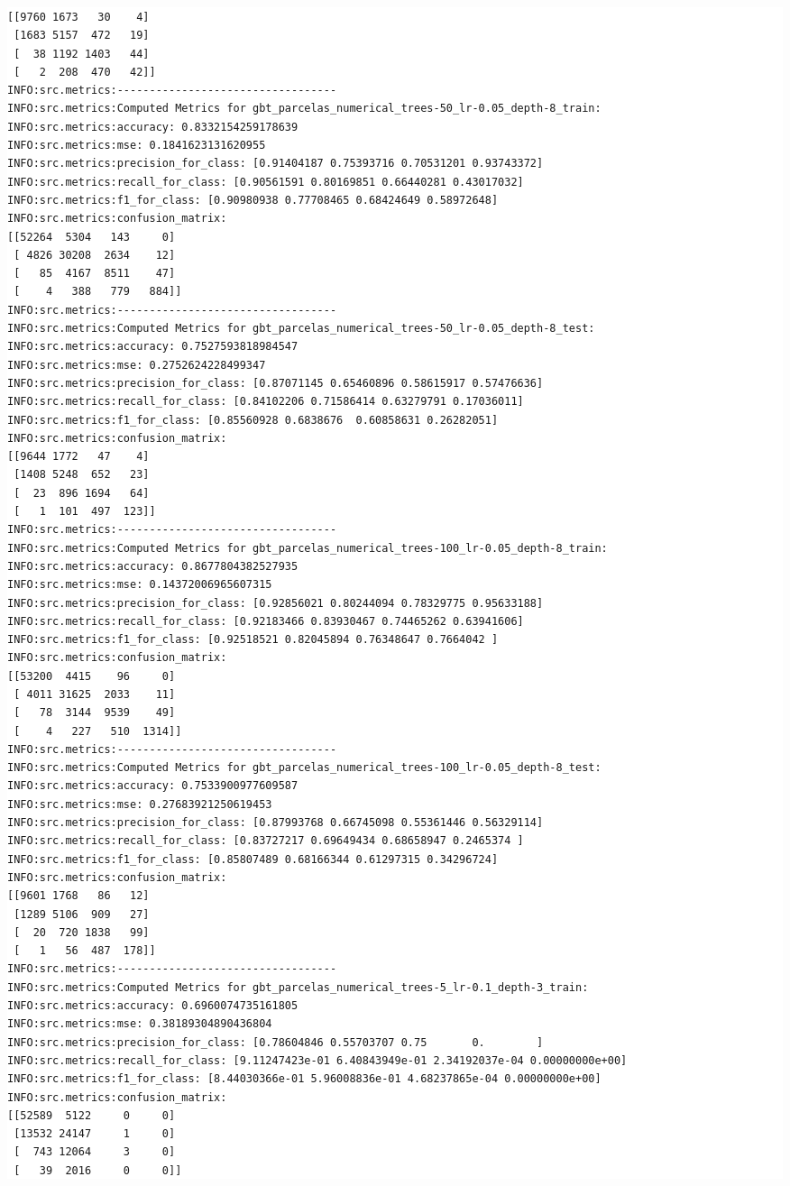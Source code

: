     [[9760 1673   30    4]
     [1683 5157  472   19]
     [  38 1192 1403   44]
     [   2  208  470   42]]
    INFO:src.metrics:----------------------------------
    INFO:src.metrics:Computed Metrics for gbt_parcelas_numerical_trees-50_lr-0.05_depth-8_train:
    INFO:src.metrics:accuracy: 0.8332154259178639
    INFO:src.metrics:mse: 0.1841623131620955
    INFO:src.metrics:precision_for_class: [0.91404187 0.75393716 0.70531201 0.93743372]
    INFO:src.metrics:recall_for_class: [0.90561591 0.80169851 0.66440281 0.43017032]
    INFO:src.metrics:f1_for_class: [0.90980938 0.77708465 0.68424649 0.58972648]
    INFO:src.metrics:confusion_matrix:
    [[52264  5304   143     0]
     [ 4826 30208  2634    12]
     [   85  4167  8511    47]
     [    4   388   779   884]]
    INFO:src.metrics:----------------------------------
    INFO:src.metrics:Computed Metrics for gbt_parcelas_numerical_trees-50_lr-0.05_depth-8_test:
    INFO:src.metrics:accuracy: 0.7527593818984547
    INFO:src.metrics:mse: 0.2752624228499347
    INFO:src.metrics:precision_for_class: [0.87071145 0.65460896 0.58615917 0.57476636]
    INFO:src.metrics:recall_for_class: [0.84102206 0.71586414 0.63279791 0.17036011]
    INFO:src.metrics:f1_for_class: [0.85560928 0.6838676  0.60858631 0.26282051]
    INFO:src.metrics:confusion_matrix:
    [[9644 1772   47    4]
     [1408 5248  652   23]
     [  23  896 1694   64]
     [   1  101  497  123]]
    INFO:src.metrics:----------------------------------
    INFO:src.metrics:Computed Metrics for gbt_parcelas_numerical_trees-100_lr-0.05_depth-8_train:
    INFO:src.metrics:accuracy: 0.8677804382527935
    INFO:src.metrics:mse: 0.14372006965607315
    INFO:src.metrics:precision_for_class: [0.92856021 0.80244094 0.78329775 0.95633188]
    INFO:src.metrics:recall_for_class: [0.92183466 0.83930467 0.74465262 0.63941606]
    INFO:src.metrics:f1_for_class: [0.92518521 0.82045894 0.76348647 0.7664042 ]
    INFO:src.metrics:confusion_matrix:
    [[53200  4415    96     0]
     [ 4011 31625  2033    11]
     [   78  3144  9539    49]
     [    4   227   510  1314]]
    INFO:src.metrics:----------------------------------
    INFO:src.metrics:Computed Metrics for gbt_parcelas_numerical_trees-100_lr-0.05_depth-8_test:
    INFO:src.metrics:accuracy: 0.7533900977609587
    INFO:src.metrics:mse: 0.27683921250619453
    INFO:src.metrics:precision_for_class: [0.87993768 0.66745098 0.55361446 0.56329114]
    INFO:src.metrics:recall_for_class: [0.83727217 0.69649434 0.68658947 0.2465374 ]
    INFO:src.metrics:f1_for_class: [0.85807489 0.68166344 0.61297315 0.34296724]
    INFO:src.metrics:confusion_matrix:
    [[9601 1768   86   12]
     [1289 5106  909   27]
     [  20  720 1838   99]
     [   1   56  487  178]]
    INFO:src.metrics:----------------------------------
    INFO:src.metrics:Computed Metrics for gbt_parcelas_numerical_trees-5_lr-0.1_depth-3_train:
    INFO:src.metrics:accuracy: 0.6960074735161805
    INFO:src.metrics:mse: 0.38189304890436804
    INFO:src.metrics:precision_for_class: [0.78604846 0.55703707 0.75       0.        ]
    INFO:src.metrics:recall_for_class: [9.11247423e-01 6.40843949e-01 2.34192037e-04 0.00000000e+00]
    INFO:src.metrics:f1_for_class: [8.44030366e-01 5.96008836e-01 4.68237865e-04 0.00000000e+00]
    INFO:src.metrics:confusion_matrix:
    [[52589  5122     0     0]
     [13532 24147     1     0]
     [  743 12064     3     0]
     [   39  2016     0     0]]